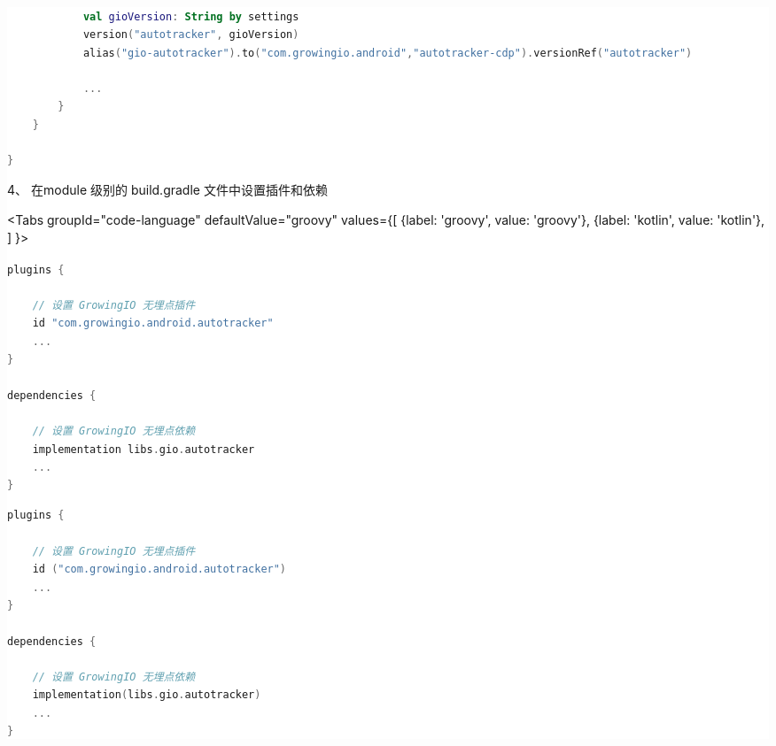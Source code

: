 ```kotlin
            val gioVersion: String by settings
            version("autotracker", gioVersion)
            alias("gio-autotracker").to("com.growingio.android","autotracker-cdp").versionRef("autotracker")

            ... 
        }
    }

}

```

</TabItem>
</Tabs>



4、 在module 级别的 build.gradle 文件中设置插件和依赖

<Tabs
  groupId="code-language"
  defaultValue="groovy"
  values={[
    {label: 'groovy', value: 'groovy'},
    {label: 'kotlin', value: 'kotlin'},
  ]
}>

<TabItem value="groovy">

```groovy
plugins {

	// 设置 GrowingIO 无埋点插件
    id "com.growingio.android.autotracker"
    ... 
}

dependencies {

	// 设置 GrowingIO 无埋点依赖
    implementation libs.gio.autotracker
    ...
}

```

</TabItem>

<TabItem value="kotlin">

```kotlin
plugins {

	// 设置 GrowingIO 无埋点插件
    id ("com.growingio.android.autotracker")
    ...
}

dependencies {

	// 设置 GrowingIO 无埋点依赖
    implementation(libs.gio.autotracker)
    ...
}

```
